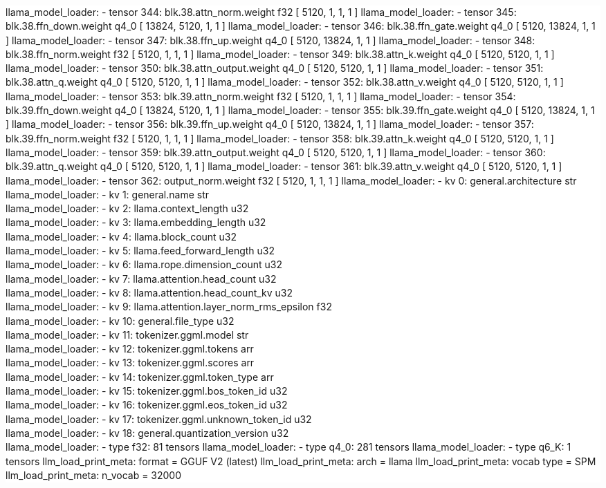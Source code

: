 llama\_model\_loader: - tensor  344:          blk.38.attn\_norm.weight f32      \[  5120,     1,     1,     1 \]
llama\_model\_loader: - tensor  345:           blk.38.ffn\_down.weight q4\_0     \[ 13824,  5120,     1,     1 \]
llama\_model\_loader: - tensor  346:           blk.38.ffn\_gate.weight q4\_0     \[  5120, 13824,     1,     1 \]
llama\_model\_loader: - tensor  347:             blk.38.ffn\_up.weight q4\_0     \[  5120, 13824,     1,     1 \]
llama\_model\_loader: - tensor  348:           blk.38.ffn\_norm.weight f32      \[  5120,     1,     1,     1 \]
llama\_model\_loader: - tensor  349:             blk.38.attn\_k.weight q4\_0     \[  5120,  5120,     1,     1 \]
llama\_model\_loader: - tensor  350:        blk.38.attn\_output.weight q4\_0     \[  5120,  5120,     1,     1 \]
llama\_model\_loader: - tensor  351:             blk.38.attn\_q.weight q4\_0     \[  5120,  5120,     1,     1 \]
llama\_model\_loader: - tensor  352:             blk.38.attn\_v.weight q4\_0     \[  5120,  5120,     1,     1 \]
llama\_model\_loader: - tensor  353:          blk.39.attn\_norm.weight f32      \[  5120,     1,     1,     1 \]
llama\_model\_loader: - tensor  354:           blk.39.ffn\_down.weight q4\_0     \[ 13824,  5120,     1,     1 \]
llama\_model\_loader: - tensor  355:           blk.39.ffn\_gate.weight q4\_0     \[  5120, 13824,     1,     1 \]
llama\_model\_loader: - tensor  356:             blk.39.ffn\_up.weight q4\_0     \[  5120, 13824,     1,     1 \]
llama\_model\_loader: - tensor  357:           blk.39.ffn\_norm.weight f32      \[  5120,     1,     1,     1 \]
llama\_model\_loader: - tensor  358:             blk.39.attn\_k.weight q4\_0     \[  5120,  5120,     1,     1 \]
llama\_model\_loader: - tensor  359:        blk.39.attn\_output.weight q4\_0     \[  5120,  5120,     1,     1 \]
llama\_model\_loader: - tensor  360:             blk.39.attn\_q.weight q4\_0     \[  5120,  5120,     1,     1 \]
llama\_model\_loader: - tensor  361:             blk.39.attn\_v.weight q4\_0     \[  5120,  5120,     1,     1 \]
llama\_model\_loader: - tensor  362:               output\_norm.weight f32      \[  5120,     1,     1,     1 \]
llama\_model\_loader: - kv   0:                       general.architecture str     
llama\_model\_loader: - kv   1:                               general.name str     
llama\_model\_loader: - kv   2:                       llama.context\_length u32     
llama\_model\_loader: - kv   3:                     llama.embedding\_length u32     
llama\_model\_loader: - kv   4:                          llama.block\_count u32     
llama\_model\_loader: - kv   5:                  llama.feed\_forward\_length u32     
llama\_model\_loader: - kv   6:                 llama.rope.dimension\_count u32     
llama\_model\_loader: - kv   7:                 llama.attention.head\_count u32     
llama\_model\_loader: - kv   8:              llama.attention.head\_count\_kv u32     
llama\_model\_loader: - kv   9:     llama.attention.layer\_norm\_rms\_epsilon f32     
llama\_model\_loader: - kv  10:                          general.file\_type u32     
llama\_model\_loader: - kv  11:                       tokenizer.ggml.model str     
llama\_model\_loader: - kv  12:                      tokenizer.ggml.tokens arr     
llama\_model\_loader: - kv  13:                      tokenizer.ggml.scores arr     
llama\_model\_loader: - kv  14:                  tokenizer.ggml.token\_type arr     
llama\_model\_loader: - kv  15:                tokenizer.ggml.bos\_token\_id u32     
llama\_model\_loader: - kv  16:                tokenizer.ggml.eos\_token\_id u32     
llama\_model\_loader: - kv  17:            tokenizer.ggml.unknown\_token\_id u32     
llama\_model\_loader: - kv  18:               general.quantization\_version u32     
llama\_model\_loader: - type  f32:   81 tensors
llama\_model\_loader: - type q4\_0:  281 tensors
llama\_model\_loader: - type q6\_K:    1 tensors
llm\_load\_print\_meta: format           = GGUF V2 (latest)
llm\_load\_print\_meta: arch             = llama
llm\_load\_print\_meta: vocab type       = SPM
llm\_load\_print\_meta: n\_vocab          = 32000